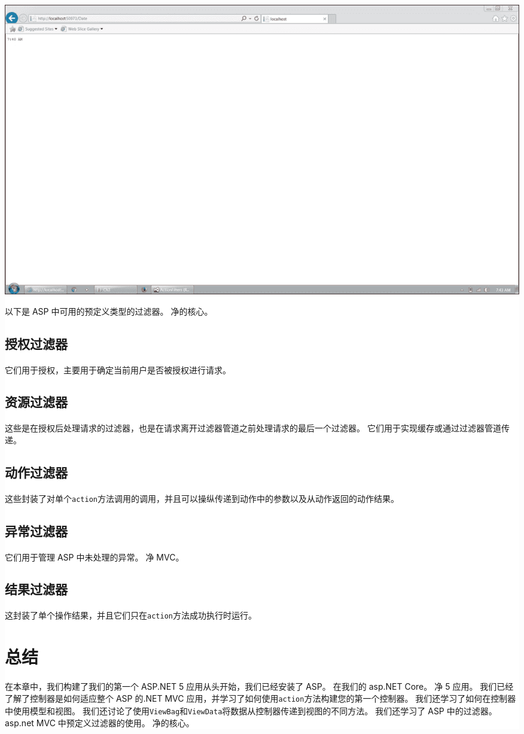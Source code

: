 ![Filters](img/Image00041.jpg)

以下是 ASP 中可用的预定义类型的过滤器。 净的核心。

## 授权过滤器

它们用于授权，主要用于确定当前用户是否被授权进行请求。

## 资源过滤器

这些是在授权后处理请求的过滤器，也是在请求离开过滤器管道之前处理请求的最后一个过滤器。 它们用于实现缓存或通过过滤器管道传递。

## 动作过滤器

这些封装了对单个`action`方法调用的调用，并且可以操纵传递到动作中的参数以及从动作返回的动作结果。

## 异常过滤器

它们用于管理 ASP 中未处理的异常。 净 MVC。

## 结果过滤器

这封装了单个操作结果，并且它们只在`action`方法成功执行时运行。

# 总结

在本章中，我们构建了我们的第一个 ASP.NET 5 应用从头开始，我们已经安装了 ASP。 在我们的 asp.NET Core。 净 5 应用。 我们已经了解了控制器是如何适应整个 ASP 的.NET MVC 应用，并学习了如何使用`action`方法构建您的第一个控制器。 我们还学习了如何在控制器中使用模型和视图。 我们还讨论了使用`ViewBag`和`ViewData`将数据从控制器传递到视图的不同方法。 我们还学习了 ASP 中的过滤器。 asp.net MVC 中预定义过滤器的使用。 净的核心。